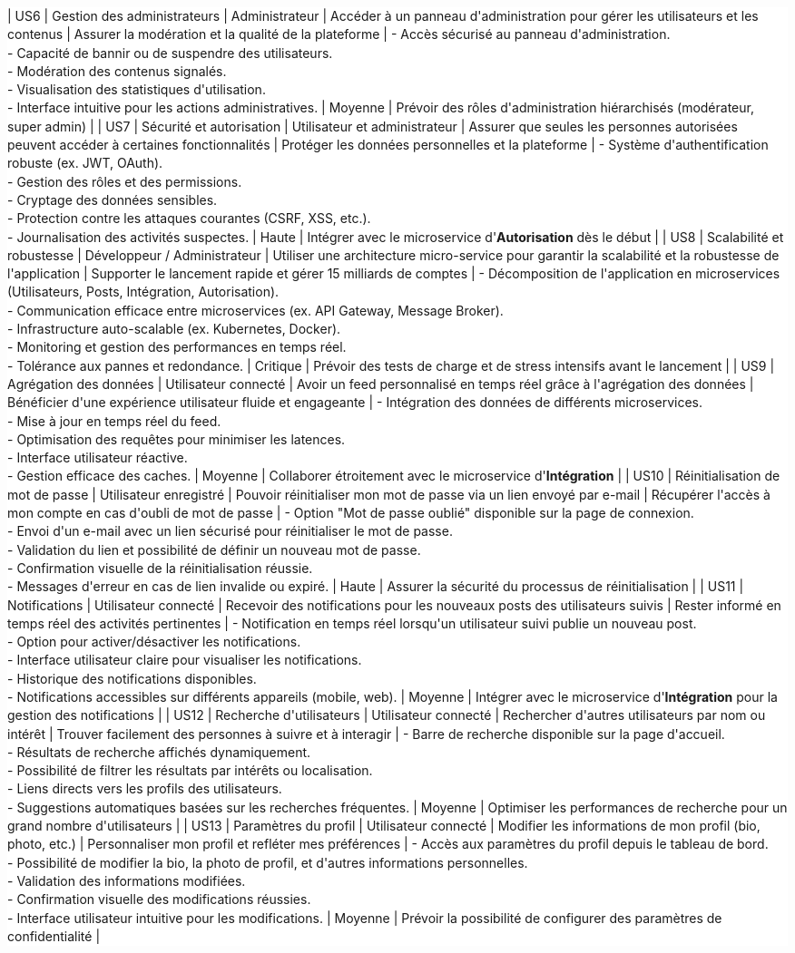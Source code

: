 | US6    | Gestion des administrateurs      | Administrateur                | Accéder à un panneau d'administration pour gérer les utilisateurs et les contenus                      | Assurer la modération et la qualité de la plateforme           | - Accès sécurisé au panneau d'administration.<br>- Capacité de bannir ou de suspendre des utilisateurs.<br>- Modération des contenus signalés.<br>- Visualisation des statistiques d'utilisation.<br>- Interface intuitive pour les actions administratives.                                                                                           | Moyenne      | Prévoir des rôles d'administration hiérarchisés (modérateur, super admin)                          |
| US7    | Sécurité et autorisation         | Utilisateur et administrateur | Assurer que seules les personnes autorisées peuvent accéder à certaines fonctionnalités                | Protéger les données personnelles et la plateforme             | - Système d'authentification robuste (ex. JWT, OAuth).<br>- Gestion des rôles et des permissions.<br>- Cryptage des données sensibles.<br>- Protection contre les attaques courantes (CSRF, XSS, etc.).<br>- Journalisation des activités suspectes.                                                                                                   | Haute        | Intégrer avec le microservice d'**Autorisation** dès le début                                      |
| US8    | Scalabilité et robustesse        | Développeur / Administrateur  | Utiliser une architecture micro-service pour garantir la scalabilité et la robustesse de l'application | Supporter le lancement rapide et gérer 15 milliards de comptes | - Décomposition de l'application en microservices (Utilisateurs, Posts, Intégration, Autorisation).<br>- Communication efficace entre microservices (ex. API Gateway, Message Broker).<br>- Infrastructure auto-scalable (ex. Kubernetes, Docker).<br>- Monitoring et gestion des performances en temps réel.<br>- Tolérance aux pannes et redondance. | Critique     | Prévoir des tests de charge et de stress intensifs avant le lancement                              |
| US9    | Agrégation des données           | Utilisateur connecté          | Avoir un feed personnalisé en temps réel grâce à l'agrégation des données                              | Bénéficier d'une expérience utilisateur fluide et engageante   | - Intégration des données de différents microservices.<br>- Mise à jour en temps réel du feed.<br>- Optimisation des requêtes pour minimiser les latences.<br>- Interface utilisateur réactive.<br>- Gestion efficace des caches.                                                                                                                      | Moyenne      | Collaborer étroitement avec le microservice d'**Intégration**                                      |
| US10   | Réinitialisation de mot de passe | Utilisateur enregistré        | Pouvoir réinitialiser mon mot de passe via un lien envoyé par e-mail                                   | Récupérer l'accès à mon compte en cas d'oubli de mot de passe  | - Option "Mot de passe oublié" disponible sur la page de connexion.<br>- Envoi d'un e-mail avec un lien sécurisé pour réinitialiser le mot de passe.<br>- Validation du lien et possibilité de définir un nouveau mot de passe.<br>- Confirmation visuelle de la réinitialisation réussie.<br>- Messages d'erreur en cas de lien invalide ou expiré.   | Haute        | Assurer la sécurité du processus de réinitialisation                                               |
| US11   | Notifications                    | Utilisateur connecté          | Recevoir des notifications pour les nouveaux posts des utilisateurs suivis                             | Rester informé en temps réel des activités pertinentes         | - Notification en temps réel lorsqu'un utilisateur suivi publie un nouveau post.<br>- Option pour activer/désactiver les notifications.<br>- Interface utilisateur claire pour visualiser les notifications.<br>- Historique des notifications disponibles.<br>- Notifications accessibles sur différents appareils (mobile, web).                     | Moyenne      | Intégrer avec le microservice d'**Intégration** pour la gestion des notifications                  |
| US12   | Recherche d'utilisateurs         | Utilisateur connecté          | Rechercher d'autres utilisateurs par nom ou intérêt                                                    | Trouver facilement des personnes à suivre et à interagir       | - Barre de recherche disponible sur la page d'accueil.<br>- Résultats de recherche affichés dynamiquement.<br>- Possibilité de filtrer les résultats par intérêts ou localisation.<br>- Liens directs vers les profils des utilisateurs.<br>- Suggestions automatiques basées sur les recherches fréquentes.                                           | Moyenne      | Optimiser les performances de recherche pour un grand nombre d'utilisateurs                        |
| US13   | Paramètres du profil             | Utilisateur connecté          | Modifier les informations de mon profil (bio, photo, etc.)                                             | Personnaliser mon profil et refléter mes préférences           | - Accès aux paramètres du profil depuis le tableau de bord.<br>- Possibilité de modifier la bio, la photo de profil, et d'autres informations personnelles.<br>- Validation des informations modifiées.<br>- Confirmation visuelle des modifications réussies.<br>- Interface utilisateur intuitive pour les modifications.                            | Moyenne      | Prévoir la possibilité de configurer des paramètres de confidentialité                             |